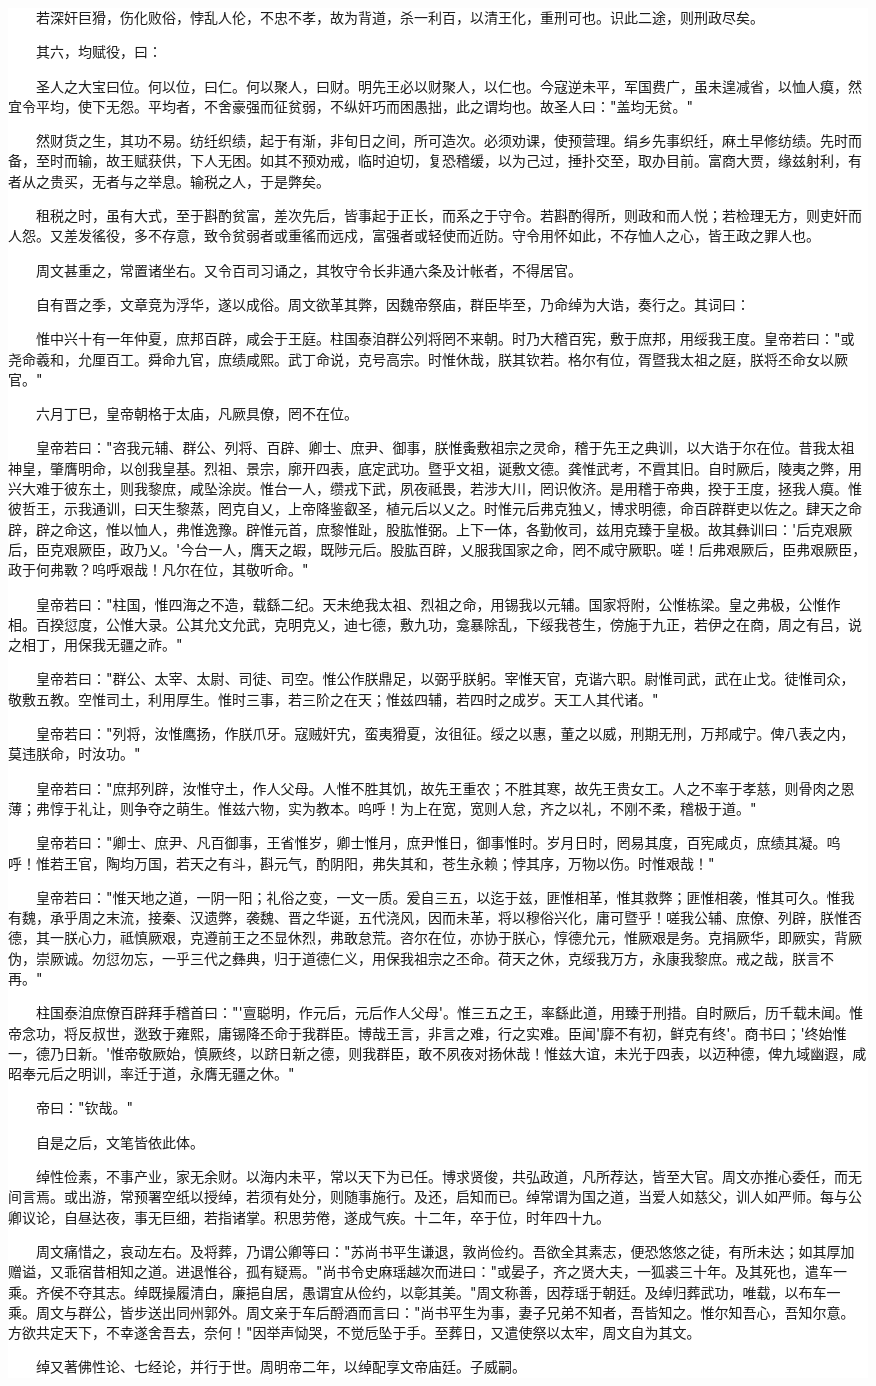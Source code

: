 　　若深奸巨猾，伤化败俗，悖乱人伦，不忠不孝，故为背道，杀一利百，以清王化，重刑可也。识此二途，则刑政尽矣。

　　其六，均赋役，曰：

　　圣人之大宝曰位。何以位，曰仁。何以聚人，曰财。明先王必以财聚人，以仁也。今寇逆未平，军国费广，虽未遑减省，以恤人瘼，然宜令平均，使下无怨。平均者，不舍豪强而征贫弱，不纵奸巧而困愚拙，此之谓均也。故圣人曰："盖均无贫。"

　　然财货之生，其功不易。纺纴织绩，起于有渐，非旬日之间，所可造次。必须劝课，使预营理。绢乡先事织纴，麻土早修纺绩。先时而备，至时而输，故王赋获供，下人无困。如其不预劝戒，临时迫切，复恐稽缓，以为己过，捶扑交至，取办目前。富商大贾，缘兹射利，有者从之贵买，无者与之举息。输税之人，于是弊矣。

　　租税之时，虽有大式，至于斟酌贫富，差次先后，皆事起于正长，而系之于守令。若斟酌得所，则政和而人悦；若检理无方，则吏奸而人怨。又差发徭役，多不存意，致令贫弱者或重徭而远戍，富强者或轻使而近防。守令用怀如此，不存恤人之心，皆王政之罪人也。

　　周文甚重之，常置诸坐右。又令百司习诵之，其牧守令长非通六条及计帐者，不得居官。

　　自有晋之季，文章竞为浮华，遂以成俗。周文欲革其弊，因魏帝祭庙，群臣毕至，乃命绰为大诰，奏行之。其词曰：

　　惟中兴十有一年仲夏，庶邦百辟，咸会于王庭。柱国泰洎群公列将罔不来朝。时乃大稽百宪，敷于庶邦，用绥我王度。皇帝若曰："或尧命羲和，允厘百工。舜命九官，庶绩咸熙。武丁命说，克号高宗。时惟休哉，朕其钦若。格尔有位，胥暨我太祖之庭，朕将丕命女以厥官。"

　　六月丁巳，皇帝朝格于太庙，凡厥具僚，罔不在位。

　　皇帝若曰："咨我元辅、群公、列将、百辟、卿士、庶尹、御事，朕惟夤敷祖宗之灵命，稽于先王之典训，以大诰于尔在位。昔我太祖神皇，肇膺明命，以创我皇基。烈祖、景宗，廓开四表，底定武功。暨乎文祖，诞敷文德。龚惟武考，不霣其旧。自时厥后，陵夷之弊，用兴大难于彼东土，则我黎庶，咸坠涂炭。惟台一人，缵戎下武，夙夜祗畏，若涉大川，罔识攸济。是用稽于帝典，揆于王度，拯我人瘼。惟彼哲王，示我通训，曰天生黎蒸，罔克自乂，上帝降鉴叡圣，植元后以乂之。时惟元后弗克独乂，博求明德，命百辟群吏以佐之。肆天之命辟，辟之命这，惟以恤人，弗惟逸豫。辟惟元首，庶黎惟趾，股肱惟弼。上下一体，各勤攸司，兹用克臻于皇极。故其彝训曰：'后克艰厥后，臣克艰厥臣，政乃乂。'今台一人，膺天之嘏，既陟元后。股肱百辟，乂服我国家之命，罔不咸守厥职。嗟！后弗艰厥后，臣弗艰厥臣，政于何弗斁？呜呼艰哉！凡尔在位，其敬听命。"

　　皇帝若曰："柱国，惟四海之不造，载繇二纪。天未绝我太祖、烈祖之命，用锡我以元辅。国家将附，公惟栋梁。皇之弗极，公惟作相。百揆愆度，公惟大录。公其允文允武，克明克乂，迪七德，敷九功，龛暴除乱，下绥我苍生，傍施于九正，若伊之在商，周之有吕，说之相丁，用保我无疆之祚。"

　　皇帝若曰："群公、太宰、太尉、司徒、司空。惟公作朕鼎足，以弼乎朕躬。宰惟天官，克谐六职。尉惟司武，武在止戈。徒惟司众，敬敷五教。空惟司土，利用厚生。惟时三事，若三阶之在天；惟兹四辅，若四时之成岁。天工人其代诸。"

　　皇帝若曰："列将，汝惟鹰扬，作朕爪牙。寇贼奸宄，蛮夷猾夏，汝徂征。绥之以惠，董之以威，刑期无刑，万邦咸宁。俾八表之内，莫违朕命，时汝功。"

　　皇帝若曰："庶邦列辟，汝惟守土，作人父母。人惟不胜其饥，故先王重农；不胜其寒，故先王贵女工。人之不率于孝慈，则骨肉之恩薄；弗惇于礼让，则争夺之萌生。惟兹六物，实为教本。呜呼！为上在宽，宽则人怠，齐之以礼，不刚不柔，稽极于道。"

　　皇帝若曰："卿士、庶尹、凡百御事，王省惟岁，卿士惟月，庶尹惟日，御事惟时。岁月日时，罔易其度，百宪咸贞，庶绩其凝。呜呼！惟若王官，陶均万国，若天之有斗，斟元气，酌阴阳，弗失其和，苍生永赖；悖其序，万物以伤。时惟艰哉！"

　　皇帝若曰："惟天地之道，一阴一阳；礼俗之变，一文一质。爰自三五，以迄于兹，匪惟相革，惟其救弊；匪惟相袭，惟其可久。惟我有魏，承乎周之末流，接秦、汉遗弊，袭魏、晋之华诞，五代浇风，因而未革，将以穆俗兴化，庸可暨乎！嗟我公辅、庶僚、列辟，朕惟否德，其一朕心力，祗慎厥艰，克遵前王之丕显休烈，弗敢怠荒。咨尔在位，亦协于朕心，惇德允元，惟厥艰是务。克捐厥华，即厥实，背厥伪，崇厥诚。勿愆勿忘，一乎三代之彝典，归于道德仁义，用保我祖宗之丕命。荷天之休，克绥我万方，永康我黎庶。戒之哉，朕言不再。"

　　柱国泰洎庶僚百辟拜手稽首曰："'亶聪明，作元后，元后作人父母'。惟三五之王，率繇此道，用臻于刑措。自时厥后，历千载未闻。惟帝念功，将反叔世，逖致于雍熙，庸锡降丕命于我群臣。博哉王言，非言之难，行之实难。臣闻'靡不有初，鲜克有终'。商书曰；'终始惟一，德乃日新。'惟帝敬厥始，慎厥终，以跻日新之德，则我群臣，敢不夙夜对扬休哉！惟兹大谊，未光于四表，以迈种德，俾九域幽遐，咸昭奉元后之明训，率迁于道，永膺无疆之休。"

　　帝曰："钦哉。"

　　自是之后，文笔皆依此体。

　　绰性俭素，不事产业，家无余财。以海内未平，常以天下为已任。博求贤俊，共弘政道，凡所荐达，皆至大官。周文亦推心委任，而无间言焉。或出游，常预署空纸以授绰，若须有处分，则随事施行。及还，启知而已。绰常谓为国之道，当爱人如慈父，训人如严师。每与公卿议论，自昼达夜，事无巨细，若指诸掌。积思劳倦，遂成气疾。十二年，卒于位，时年四十九。

　　周文痛惜之，哀动左右。及将葬，乃谓公卿等曰："苏尚书平生谦退，敦尚俭约。吾欲全其素志，便恐悠悠之徒，有所未达；如其厚加赠谥，又乖宿昔相知之道。进退惟谷，孤有疑焉。"尚书令史麻瑶越次而进曰："或晏子，齐之贤大夫，一狐裘三十年。及其死也，遣车一乘。齐侯不夺其志。绰既操履清白，廉挹自居，愚谓宜从俭约，以彰其美。"周文称善，因荐瑶于朝廷。及绰归葬武功，唯载，以布车一乘。周文与群公，皆步送出同州郭外。周文亲于车后酹酒而言曰："尚书平生为事，妻子兄弟不知者，吾皆知之。惟尔知吾心，吾知尔意。方欲共定天下，不幸遂舍吾去，奈何！"因举声恸哭，不觉卮坠于手。至葬日，又遣使祭以太牢，周文自为其文。

　　绰又著佛性论、七经论，并行于世。周明帝二年，以绰配享文帝庙廷。子威嗣。
